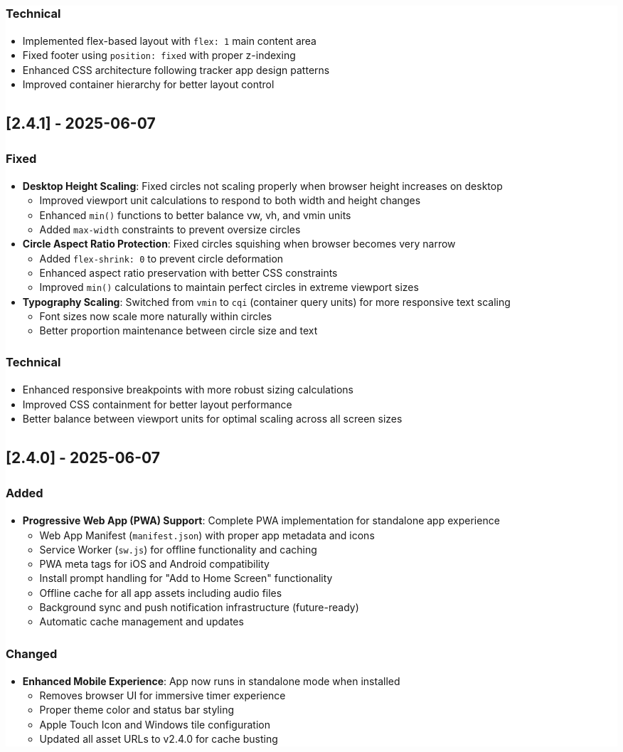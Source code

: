 ### Technical

- Implemented flex-based layout with `flex: 1` main content area
- Fixed footer using `position: fixed` with proper z-indexing
- Enhanced CSS architecture following tracker app design patterns
- Improved container hierarchy for better layout control

## [2.4.1] - 2025-06-07

### Fixed

- **Desktop Height Scaling**: Fixed circles not scaling properly when browser height increases on desktop
  - Improved viewport unit calculations to respond to both width and height changes
  - Enhanced `min()` functions to better balance vw, vh, and vmin units
  - Added `max-width` constraints to prevent oversize circles
- **Circle Aspect Ratio Protection**: Fixed circles squishing when browser becomes very narrow
  - Added `flex-shrink: 0` to prevent circle deformation
  - Enhanced aspect ratio preservation with better CSS constraints
  - Improved `min()` calculations to maintain perfect circles in extreme viewport sizes
- **Typography Scaling**: Switched from `vmin` to `cqi` (container query units) for more responsive text scaling
  - Font sizes now scale more naturally within circles
  - Better proportion maintenance between circle size and text

### Technical

- Enhanced responsive breakpoints with more robust sizing calculations
- Improved CSS containment for better layout performance
- Better balance between viewport units for optimal scaling across all screen sizes

## [2.4.0] - 2025-06-07

### Added

- **Progressive Web App (PWA) Support**: Complete PWA implementation for standalone app experience
  - Web App Manifest (`manifest.json`) with proper app metadata and icons
  - Service Worker (`sw.js`) for offline functionality and caching
  - PWA meta tags for iOS and Android compatibility
  - Install prompt handling for "Add to Home Screen" functionality
  - Offline cache for all app assets including audio files
  - Background sync and push notification infrastructure (future-ready)
  - Automatic cache management and updates

### Changed

- **Enhanced Mobile Experience**: App now runs in standalone mode when installed
  - Removes browser UI for immersive timer experience
  - Proper theme color and status bar styling
  - Apple Touch Icon and Windows tile configuration
  - Updated all asset URLs to v2.4.0 for cache busting
